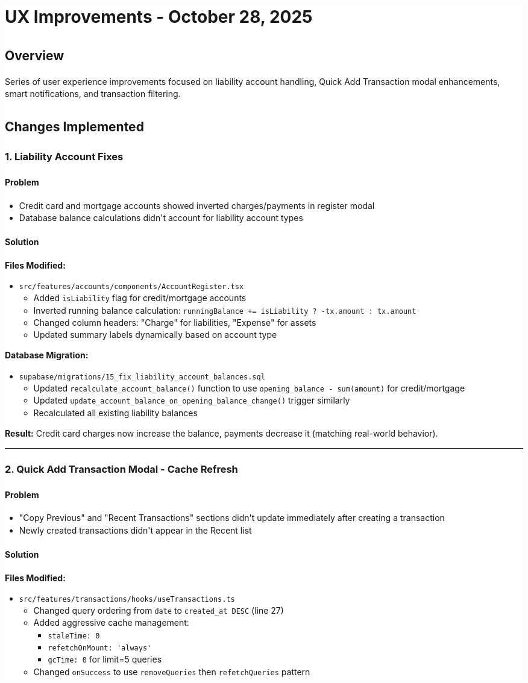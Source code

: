 # UX Improvements - October 28, 2025

## Overview
Series of user experience improvements focused on liability account handling, Quick Add Transaction modal enhancements, smart notifications, and transaction filtering.

## Changes Implemented

### 1. Liability Account Fixes

#### Problem
- Credit card and mortgage accounts showed inverted charges/payments in register modal
- Database balance calculations didn't account for liability account types

#### Solution
**Files Modified:**
- `src/features/accounts/components/AccountRegister.tsx`
  - Added `isLiability` flag for credit/mortgage accounts
  - Inverted running balance calculation: `runningBalance += isLiability ? -tx.amount : tx.amount`
  - Changed column headers: "Charge" for liabilities, "Expense" for assets
  - Updated summary labels dynamically based on account type

**Database Migration:**
- `supabase/migrations/15_fix_liability_account_balances.sql`
  - Updated `recalculate_account_balance()` function to use `opening_balance - sum(amount)` for credit/mortgage
  - Updated `update_account_balance_on_opening_balance_change()` trigger similarly
  - Recalculated all existing liability balances

**Result:** Credit card charges now increase the balance, payments decrease it (matching real-world behavior).

---

### 2. Quick Add Transaction Modal - Cache Refresh

#### Problem
- "Copy Previous" and "Recent Transactions" sections didn't update immediately after creating a transaction
- Newly created transactions didn't appear in the Recent list

#### Solution
**Files Modified:**
- `src/features/transactions/hooks/useTransactions.ts`
  - Changed query ordering from `date` to `created_at DESC` (line 27)
  - Added aggressive cache management:
    - `staleTime: 0`
    - `refetchOnMount: 'always'`
    - `gcTime: 0` for limit=5 queries
  - Changed `onSuccess` to use `removeQueries` then `refetchQueries` pattern
